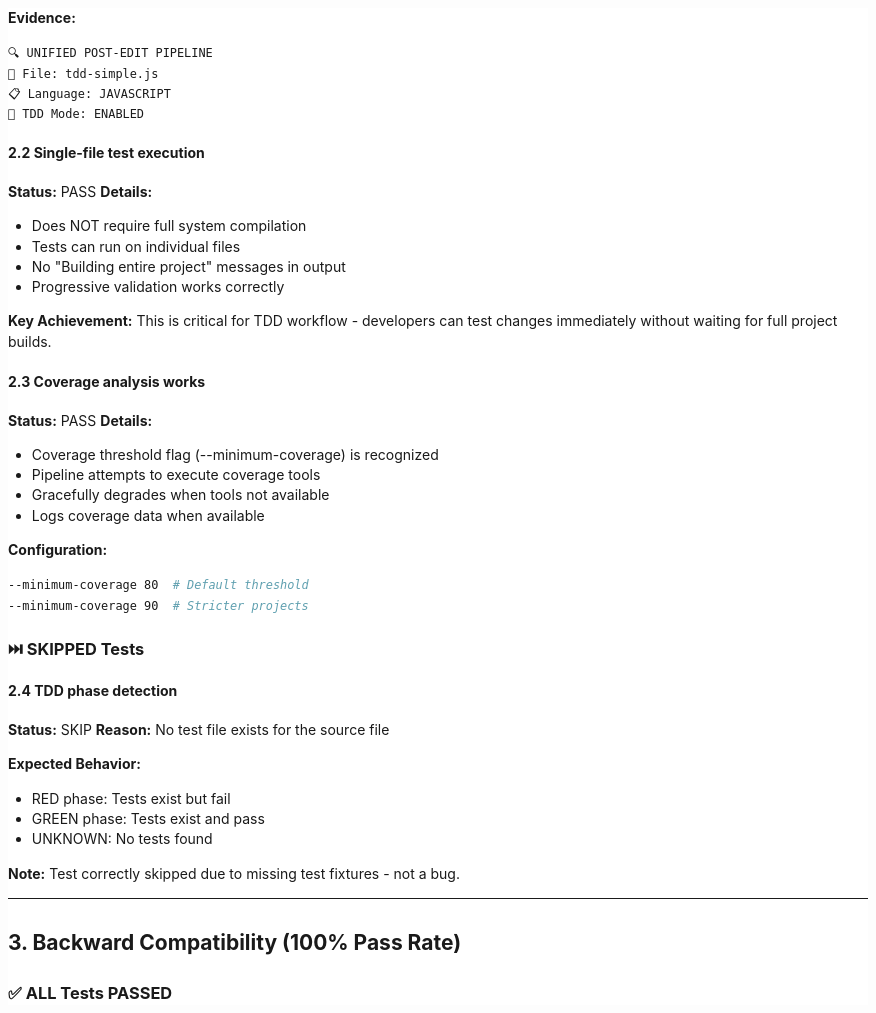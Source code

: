 **Evidence:**
```
🔍 UNIFIED POST-EDIT PIPELINE
📄 File: tdd-simple.js
📋 Language: JAVASCRIPT
🧪 TDD Mode: ENABLED
```

#### 2.2 Single-file test execution
**Status:** PASS
**Details:**
- Does NOT require full system compilation
- Tests can run on individual files
- No "Building entire project" messages in output
- Progressive validation works correctly

**Key Achievement:**
This is critical for TDD workflow - developers can test changes immediately without waiting for full project builds.

#### 2.3 Coverage analysis works
**Status:** PASS
**Details:**
- Coverage threshold flag (--minimum-coverage) is recognized
- Pipeline attempts to execute coverage tools
- Gracefully degrades when tools not available
- Logs coverage data when available

**Configuration:**
```bash
--minimum-coverage 80  # Default threshold
--minimum-coverage 90  # Stricter projects
```

### ⏭️ SKIPPED Tests

#### 2.4 TDD phase detection
**Status:** SKIP
**Reason:** No test file exists for the source file

**Expected Behavior:**
- RED phase: Tests exist but fail
- GREEN phase: Tests exist and pass
- UNKNOWN: No tests found

**Note:** Test correctly skipped due to missing test fixtures - not a bug.

---

## 3. Backward Compatibility (100% Pass Rate)

### ✅ ALL Tests PASSED
